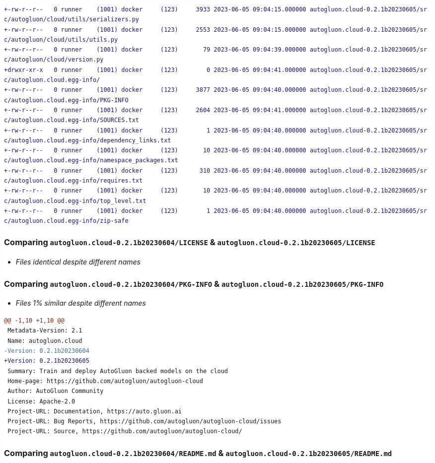 ```diff
+-rw-r--r--   0 runner    (1001) docker     (123)     3933 2023-06-05 09:04:15.000000 autogluon.cloud-0.2.1b20230605/src/autogluon/cloud/utils/serializers.py
+-rw-r--r--   0 runner    (1001) docker     (123)     2553 2023-06-05 09:04:15.000000 autogluon.cloud-0.2.1b20230605/src/autogluon/cloud/utils/utils.py
+-rw-r--r--   0 runner    (1001) docker     (123)       79 2023-06-05 09:04:39.000000 autogluon.cloud-0.2.1b20230605/src/autogluon/cloud/version.py
+drwxr-xr-x   0 runner    (1001) docker     (123)        0 2023-06-05 09:04:41.000000 autogluon.cloud-0.2.1b20230605/src/autogluon.cloud.egg-info/
+-rw-r--r--   0 runner    (1001) docker     (123)     3877 2023-06-05 09:04:40.000000 autogluon.cloud-0.2.1b20230605/src/autogluon.cloud.egg-info/PKG-INFO
+-rw-r--r--   0 runner    (1001) docker     (123)     2604 2023-06-05 09:04:41.000000 autogluon.cloud-0.2.1b20230605/src/autogluon.cloud.egg-info/SOURCES.txt
+-rw-r--r--   0 runner    (1001) docker     (123)        1 2023-06-05 09:04:40.000000 autogluon.cloud-0.2.1b20230605/src/autogluon.cloud.egg-info/dependency_links.txt
+-rw-r--r--   0 runner    (1001) docker     (123)       10 2023-06-05 09:04:40.000000 autogluon.cloud-0.2.1b20230605/src/autogluon.cloud.egg-info/namespace_packages.txt
+-rw-r--r--   0 runner    (1001) docker     (123)      310 2023-06-05 09:04:40.000000 autogluon.cloud-0.2.1b20230605/src/autogluon.cloud.egg-info/requires.txt
+-rw-r--r--   0 runner    (1001) docker     (123)       10 2023-06-05 09:04:40.000000 autogluon.cloud-0.2.1b20230605/src/autogluon.cloud.egg-info/top_level.txt
+-rw-r--r--   0 runner    (1001) docker     (123)        1 2023-06-05 09:04:40.000000 autogluon.cloud-0.2.1b20230605/src/autogluon.cloud.egg-info/zip-safe
```

### Comparing `autogluon.cloud-0.2.1b20230604/LICENSE` & `autogluon.cloud-0.2.1b20230605/LICENSE`

 * *Files identical despite different names*

### Comparing `autogluon.cloud-0.2.1b20230604/PKG-INFO` & `autogluon.cloud-0.2.1b20230605/PKG-INFO`

 * *Files 1% similar despite different names*

```diff
@@ -1,10 +1,10 @@
 Metadata-Version: 2.1
 Name: autogluon.cloud
-Version: 0.2.1b20230604
+Version: 0.2.1b20230605
 Summary: Train and deploy AutoGluon backed models on the cloud
 Home-page: https://github.com/autogluon/autogluon-cloud
 Author: AutoGluon Community
 License: Apache-2.0
 Project-URL: Documentation, https://auto.gluon.ai
 Project-URL: Bug Reports, https://github.com/autogluon/autogluon-cloud/issues
 Project-URL: Source, https://github.com/autogluon/autogluon-cloud/
```

### Comparing `autogluon.cloud-0.2.1b20230604/README.md` & `autogluon.cloud-0.2.1b20230605/README.md`
